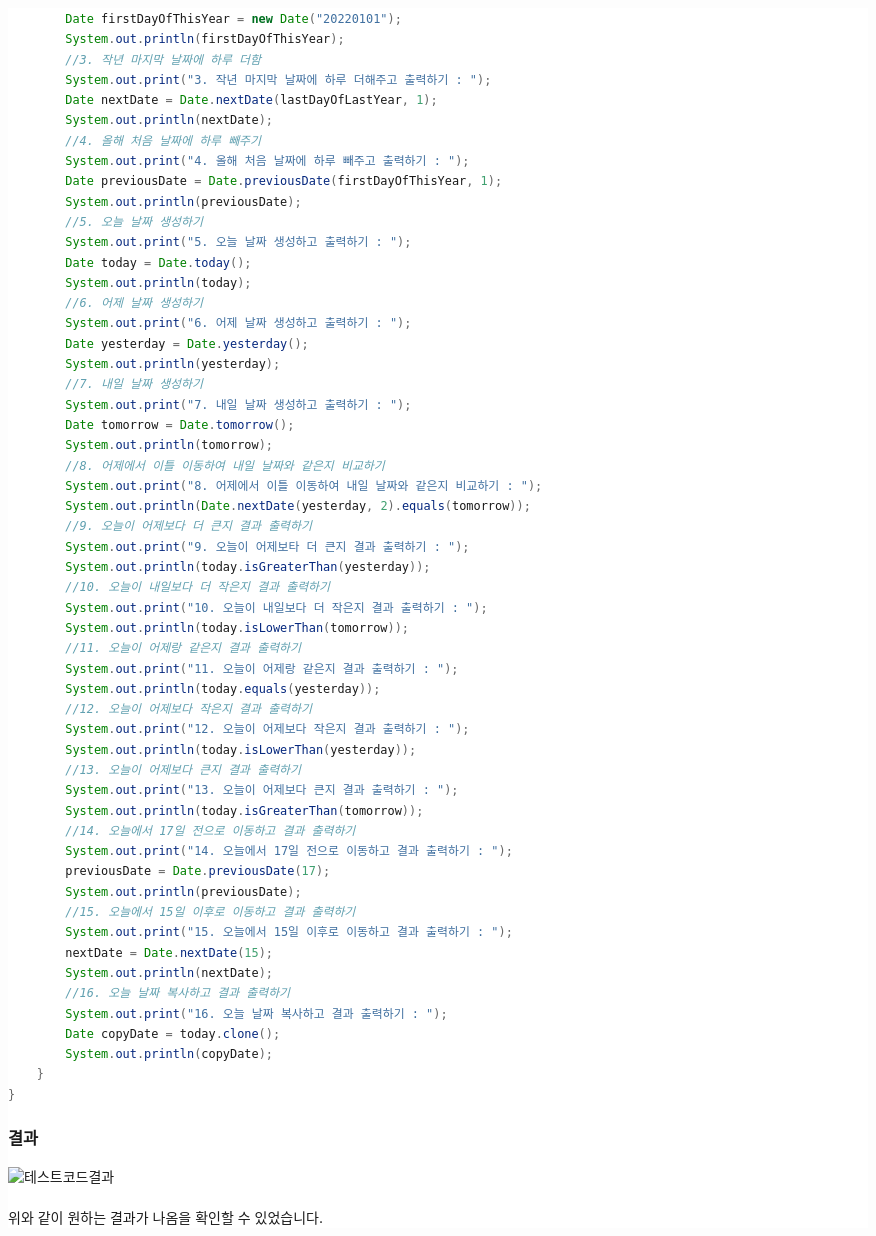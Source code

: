 ```java
        Date firstDayOfThisYear = new Date("20220101");
        System.out.println(firstDayOfThisYear);
        //3. 작년 마지막 날짜에 하루 더함
        System.out.print("3. 작년 마지막 날짜에 하루 더해주고 출력하기 : ");
        Date nextDate = Date.nextDate(lastDayOfLastYear, 1);
        System.out.println(nextDate);
        //4. 올해 처음 날짜에 하루 빼주기
        System.out.print("4. 올해 처음 날짜에 하루 빼주고 출력하기 : ");
        Date previousDate = Date.previousDate(firstDayOfThisYear, 1);
        System.out.println(previousDate);
        //5. 오늘 날짜 생성하기
        System.out.print("5. 오늘 날짜 생성하고 출력하기 : ");
        Date today = Date.today();
        System.out.println(today);
        //6. 어제 날짜 생성하기
        System.out.print("6. 어제 날짜 생성하고 출력하기 : ");
        Date yesterday = Date.yesterday();
        System.out.println(yesterday);
        //7. 내일 날짜 생성하기
        System.out.print("7. 내일 날짜 생성하고 출력하기 : ");
        Date tomorrow = Date.tomorrow();
        System.out.println(tomorrow);
        //8. 어제에서 이틀 이동하여 내일 날짜와 같은지 비교하기
        System.out.print("8. 어제에서 이틀 이동하여 내일 날짜와 같은지 비교하기 : ");
        System.out.println(Date.nextDate(yesterday, 2).equals(tomorrow));
        //9. 오늘이 어제보다 더 큰지 결과 출력하기
        System.out.print("9. 오늘이 어제보타 더 큰지 결과 출력하기 : ");
        System.out.println(today.isGreaterThan(yesterday));
        //10. 오늘이 내일보다 더 작은지 결과 출력하기
        System.out.print("10. 오늘이 내일보다 더 작은지 결과 출력하기 : ");
        System.out.println(today.isLowerThan(tomorrow));
        //11. 오늘이 어제랑 같은지 결과 출력하기
        System.out.print("11. 오늘이 어제랑 같은지 결과 출력하기 : ");
        System.out.println(today.equals(yesterday));
        //12. 오늘이 어제보다 작은지 결과 출력하기
        System.out.print("12. 오늘이 어제보다 작은지 결과 출력하기 : ");
        System.out.println(today.isLowerThan(yesterday));
        //13. 오늘이 어제보다 큰지 결과 출력하기
        System.out.print("13. 오늘이 어제보다 큰지 결과 출력하기 : ");
        System.out.println(today.isGreaterThan(tomorrow));
        //14. 오늘에서 17일 전으로 이동하고 결과 출력하기
        System.out.print("14. 오늘에서 17일 전으로 이동하고 결과 출력하기 : ");
        previousDate = Date.previousDate(17);
        System.out.println(previousDate);
        //15. 오늘에서 15일 이후로 이동하고 결과 출력하기
        System.out.print("15. 오늘에서 15일 이후로 이동하고 결과 출력하기 : ");
        nextDate = Date.nextDate(15);
        System.out.println(nextDate);
        //16. 오늘 날짜 복사하고 결과 출력하기
        System.out.print("16. 오늘 날짜 복사하고 결과 출력하기 : ");
        Date copyDate = today.clone();
        System.out.println(copyDate);
    }
}
```
### 결과
![테스트코드결과](../../images/2022-01-19-nineteenth/테스트코드결과.JPG)
<br><br>
위와 같이 원하는 결과가 나옴을 확인할 수 있었습니다.
